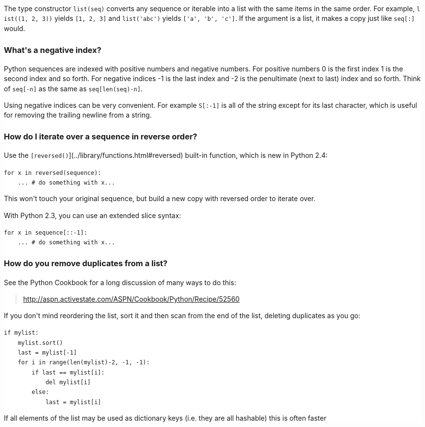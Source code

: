 The type constructor `list(seq)` converts any sequence or iterable into a list with the same items in the same order. For example, `list((1, 2, 3))` yields `[1, 2, 3]` and `list('abc')` yields `['a', 'b', 'c']`. If the argument is a list, it makes a copy just like `seq[:]` would.

### What's a negative index?

Python sequences are indexed with positive numbers and negative numbers. For positive numbers 0 is the first index 1 is the second index and so forth. For negative indices -1 is the last index and -2 is the penultimate (next to last) index and so forth. Think of `seq[-n]` as the same as `seq[len(seq)-n]`.

Using negative indices can be very convenient. For example `S[:-1]` is all of the string except for its last character, which is useful for removing the trailing newline from a string.

### How do I iterate over a sequence in reverse order?

Use the `[reversed()`](../library/functions.html#reversed) built-in function, which is new in Python 2.4:

    
    
    for x in reversed(sequence):
        ... # do something with x...
    

This won't touch your original sequence, but build a new copy with reversed order to iterate over.

With Python 2.3, you can use an extended slice syntax:

    
    
    for x in sequence[::-1]:
        ... # do something with x...
    

### How do you remove duplicates from a list?

See the Python Cookbook for a long discussion of many ways to do this:

> <http://aspn.activestate.com/ASPN/Cookbook/Python/Recipe/52560>

If you don't mind reordering the list, sort it and then scan from the end of the list, deleting duplicates as you go:

    
    
    if mylist:
        mylist.sort()
        last = mylist[-1]
        for i in range(len(mylist)-2, -1, -1):
            if last == mylist[i]:
                del mylist[i]
            else:
                last = mylist[i]
    

If all elements of the list may be used as dictionary keys (i.e. they are all hashable) this is often faster

    
    